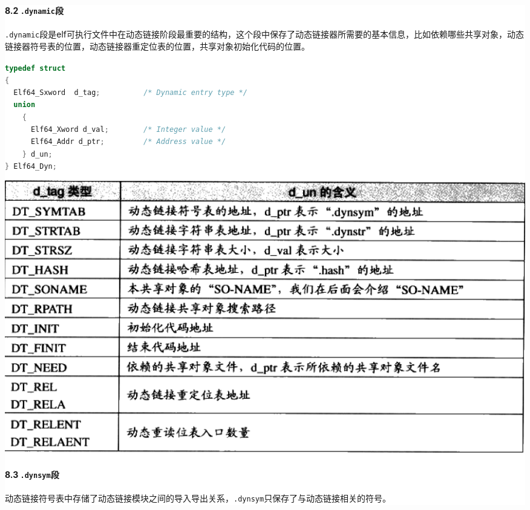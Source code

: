 #### 8.2 `.dynamic`段

`.dynamic`段是elf可执行文件中在动态链接阶段最重要的结构，这个段中保存了动态链接器所需要的基本信息，比如依赖哪些共享对象，动态链接器符号表的位置，动态链接器重定位表的位置，共享对象初始化代码的位置。

```c++
typedef struct
{
  Elf64_Sxword  d_tag;          /* Dynamic entry type */
  union
    {
      Elf64_Xword d_val;        /* Integer value */
      Elf64_Addr d_ptr;         /* Address value */
    } d_un;
} Elf64_Dyn;
```

![](.\images\dynamic段的类型相关信息.png)

#### 8.3 `.dynsym`段

动态链接符号表中存储了动态链接模块之间的导入导出关系，`.dynsym`只保存了与动态链接相关的符号。
